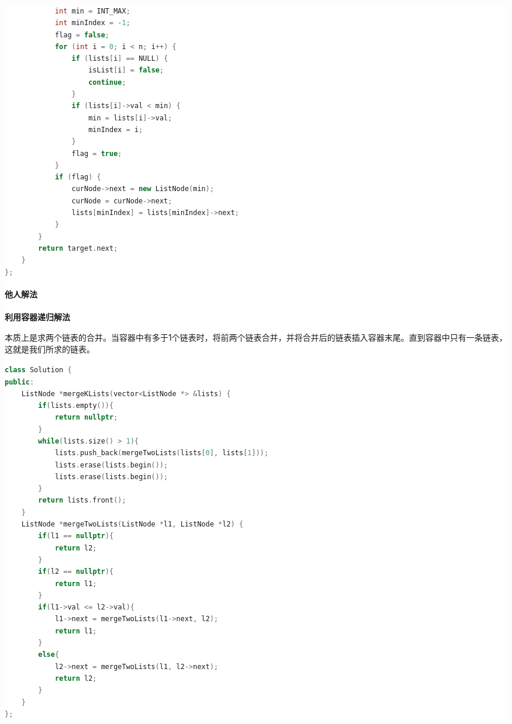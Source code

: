 ```c++
            int min = INT_MAX;
            int minIndex = -1;
            flag = false;
            for (int i = 0; i < n; i++) {
                if (lists[i] == NULL) {
                    isList[i] = false;
                    continue;
                }
                if (lists[i]->val < min) {
                    min = lists[i]->val;
                    minIndex = i;
                }
                flag = true;
            }
            if (flag) {
                curNode->next = new ListNode(min);
                curNode = curNode->next;
                lists[minIndex] = lists[minIndex]->next; 
            }
        }
        return target.next;
    }
};
```

#### 他人解法

**利用容器递归解法**

本质上是求两个链表的合并。当容器中有多于1个链表时，将前两个链表合并，并将合并后的链表插入容器末尾。直到容器中只有一条链表，这就是我们所求的链表。

```c++
class Solution {
public:
    ListNode *mergeKLists(vector<ListNode *> &lists) {
        if(lists.empty()){
            return nullptr;
        }
        while(lists.size() > 1){
            lists.push_back(mergeTwoLists(lists[0], lists[1]));
            lists.erase(lists.begin());
            lists.erase(lists.begin());
        }
        return lists.front();
    }
    ListNode *mergeTwoLists(ListNode *l1, ListNode *l2) {
        if(l1 == nullptr){
            return l2;
        }
        if(l2 == nullptr){
            return l1;
        }
        if(l1->val <= l2->val){
            l1->next = mergeTwoLists(l1->next, l2);
            return l1;
        }
        else{
            l2->next = mergeTwoLists(l1, l2->next);
            return l2;
        }
    }
};
```
